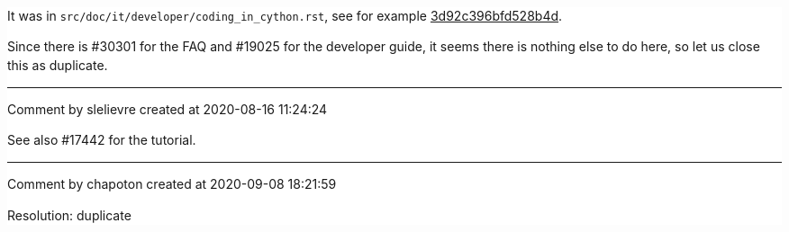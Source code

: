 It was in `src/doc/it/developer/coding_in_cython.rst`, see for example [3d92c396bfd528b4d](https://git.sagemath.org/sage.git/commit?id=3d92c396bfd528b4d6b451c4c18b1541c1f4f706).

Since there is #30301 for the FAQ and #19025 for the developer guide, it seems there is nothing else to do here, so let us close this as duplicate.


---

Comment by slelievre created at 2020-08-16 11:24:24

See also #17442 for the tutorial.


---

Comment by chapoton created at 2020-09-08 18:21:59

Resolution: duplicate
